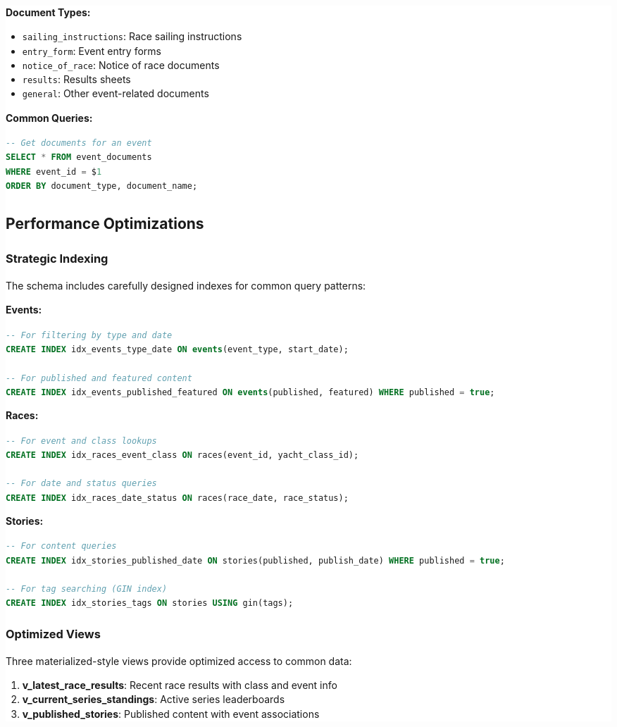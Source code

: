 **Document Types:**
- `sailing_instructions`: Race sailing instructions
- `entry_form`: Event entry forms
- `notice_of_race`: Notice of race documents
- `results`: Results sheets
- `general`: Other event-related documents

**Common Queries:**
```sql
-- Get documents for an event
SELECT * FROM event_documents
WHERE event_id = $1
ORDER BY document_type, document_name;
```

## Performance Optimizations

### Strategic Indexing

The schema includes carefully designed indexes for common query patterns:

**Events:**
```sql
-- For filtering by type and date
CREATE INDEX idx_events_type_date ON events(event_type, start_date);

-- For published and featured content
CREATE INDEX idx_events_published_featured ON events(published, featured) WHERE published = true;
```

**Races:**
```sql
-- For event and class lookups
CREATE INDEX idx_races_event_class ON races(event_id, yacht_class_id);

-- For date and status queries
CREATE INDEX idx_races_date_status ON races(race_date, race_status);
```

**Stories:**
```sql
-- For content queries
CREATE INDEX idx_stories_published_date ON stories(published, publish_date) WHERE published = true;

-- For tag searching (GIN index)
CREATE INDEX idx_stories_tags ON stories USING gin(tags);
```

### Optimized Views

Three materialized-style views provide optimized access to common data:

1. **v_latest_race_results**: Recent race results with class and event info
2. **v_current_series_standings**: Active series leaderboards
3. **v_published_stories**: Published content with event associations
